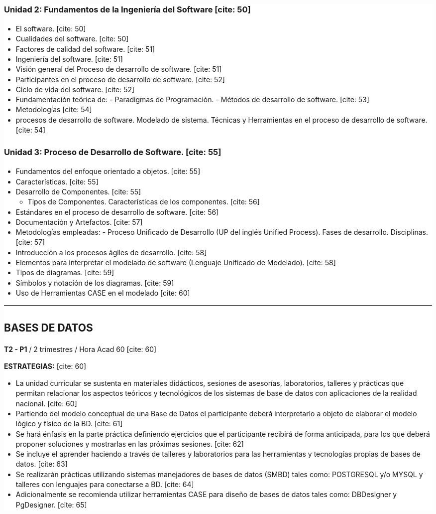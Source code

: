 ### Unidad 2: Fundamentos de la Ingeniería del Software [cite: 50]

* El software. [cite: 50]
* Cualidades del software. [cite: 50]
* Factores de calidad del software. [cite: 51]
* Ingeniería del software. [cite: 51]
* Visión general del Proceso de desarrollo de software. [cite: 51]
* Participantes en el proceso de desarrollo de software. [cite: 52]
* Ciclo de vida del software. [cite: 52]
* Fundamentación teórica de: - Paradigmas de Programación. - Métodos de desarrollo de software. [cite: 53]
* Metodologías [cite: 54]
* procesos de desarrollo de software. Modelado de sistema. Técnicas y Herramientas en el proceso de desarrollo de software. [cite: 54]

### Unidad 3: Proceso de Desarrollo de Software. [cite: 55]

* Fundamentos del enfoque orientado a objetos. [cite: 55]
* Características. [cite: 55]
* Desarrollo de Componentes. [cite: 55]
  * Tipos de Componentes. Características de los componentes. [cite: 56]
* Estándares en el proceso de desarrollo de software. [cite: 56]
* Documentación y Artefactos. [cite: 57]
* Metodologías empleadas: - Proceso Unificado de Desarrollo (UP del inglés Unified Process). Fases de desarrollo. Disciplinas. [cite: 57]
* Introducción a los procesos ágiles de desarrollo. [cite: 58]
* Elementos para interpretar el modelado de software (Lenguaje Unificado de Modelado). [cite: 58]
* Tipos de diagramas. [cite: 59]
* Símbolos y notación de los diagramas. [cite: 59]
* Uso de Herramientas CASE en el modelado [cite: 60]

---

## BASES DE DATOS

**T2 - P1** / 2 trimestres / Hora Acad 60 [cite: 60]

**ESTRATEGIAS:** [cite: 60]

* La unidad curricular se sustenta en materiales didácticos, sesiones de asesorías, laboratorios, talleres y prácticas que permitan relacionar los aspectos teóricos y tecnológicos de los sistemas de base de datos con aplicaciones de la realidad nacional. [cite: 60]
* Partiendo del modelo conceptual de una Base de Datos el participante deberá interpretarlo a objeto de elaborar el modelo lógico y físico de la BD. [cite: 61]
* Se hará énfasis en la parte práctica definiendo ejercicios que el participante recibirá de forma anticipada, para los que deberá proponer soluciones y mostrarlas en las próximas sesiones. [cite: 62]
* Se incluye el aprender haciendo a través de talleres y laboratorios para las herramientas y tecnologías propias de bases de datos. [cite: 63]
* Se realizarán prácticas utilizando sistemas manejadores de bases de datos (SMBD) tales como: POSTGRESQL y/o MYSQL y talleres con lenguajes para conectarse a BD. [cite: 64]
* Adicionalmente se recomienda utilizar herramientas CASE para diseño de bases de datos tales como: DBDesigner y PgDesigner. [cite: 65]
